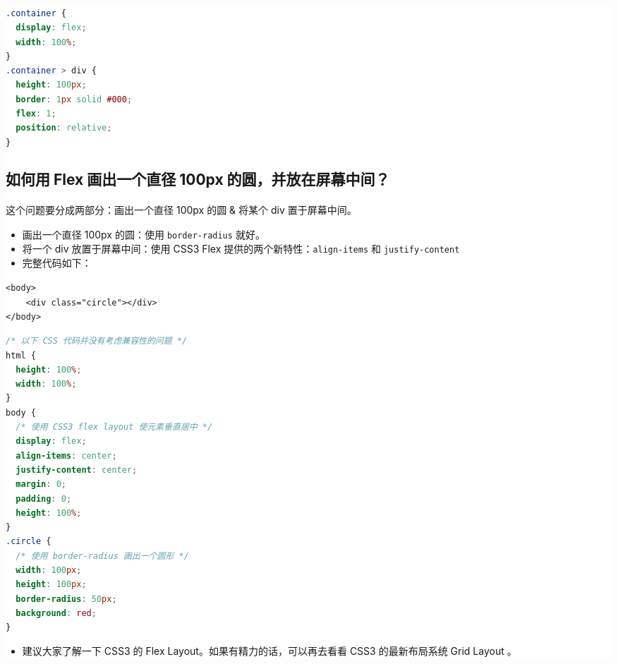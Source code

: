 ```css
.container {
  display: flex;
  width: 100%;
}
.container > div {
  height: 100px;
  border: 1px solid #000;
  flex: 1;
  position: relative;
}
```

## 如何用 Flex 画出一个直径 100px 的圆，并放在屏幕中间？ <a id="flex-circle-center"></a>

这个问题要分成两部分：画出一个直径 100px 的圆 & 将某个 div 置于屏幕中间。

- 画出一个直径 100px 的圆：使用 `border-radius` 就好。
- 将一个 div 放置于屏幕中间：使用 CSS3 Flex 提供的两个新特性：`align-items` 和 `justify-content`
- 完整代码如下：

```markup
<body>
    <div class="circle"></div>
</body>
```

```css
/* 以下 CSS 代码并没有考虑兼容性的问题 */
html {
  height: 100%;
  width: 100%;
}
body {
  /* 使用 CSS3 flex layout 使元素垂直居中 */
  display: flex;
  align-items: center;
  justify-content: center;
  margin: 0;
  padding: 0;
  height: 100%;
}
.circle {
  /* 使用 border-radius 画出一个圆形 */
  width: 100px;
  height: 100px;
  border-radius: 50px;
  background: red;
}
```

- 建议大家了解一下 CSS3 的 Flex Layout。如果有精力的话，可以再去看看 CSS3 的最新布局系统 Grid Layout 。
